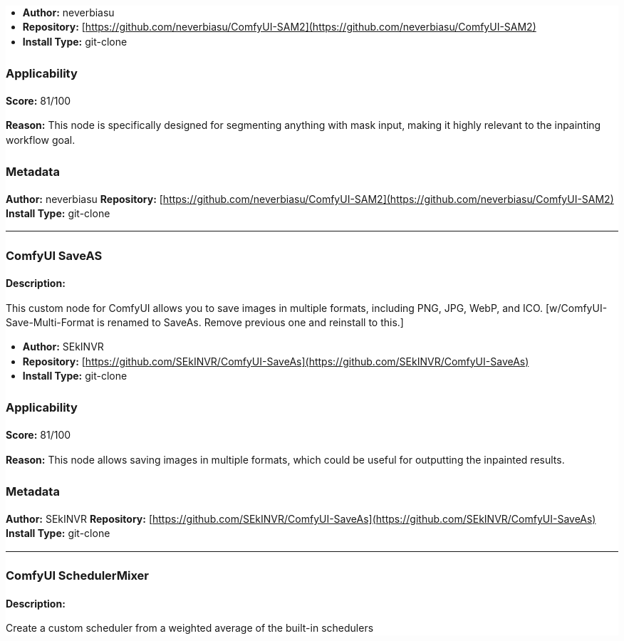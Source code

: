 - **Author:** neverbiasu
- **Repository:** [https://github.com/neverbiasu/ComfyUI-SAM2](https://github.com/neverbiasu/ComfyUI-SAM2)
- **Install Type:** git-clone


### Applicability

**Score:** 81/100

**Reason:** This node is specifically designed for segmenting anything with mask input, making it highly relevant to the inpainting workflow goal.

### Metadata
**Author:** neverbiasu
**Repository:** [https://github.com/neverbiasu/ComfyUI-SAM2](https://github.com/neverbiasu/ComfyUI-SAM2)
**Install Type:** git-clone

---

### ComfyUI SaveAS

**Description:**

This custom node for ComfyUI allows you to save images in multiple formats, including PNG, JPG, WebP, and ICO.
[w/ComfyUI-Save-Multi-Format is renamed to SaveAs. Remove previous one and reinstall to this.]

- **Author:** SEkINVR
- **Repository:** [https://github.com/SEkINVR/ComfyUI-SaveAs](https://github.com/SEkINVR/ComfyUI-SaveAs)
- **Install Type:** git-clone


### Applicability

**Score:** 81/100

**Reason:** This node allows saving images in multiple formats, which could be useful for outputting the inpainted results.

### Metadata
**Author:** SEkINVR
**Repository:** [https://github.com/SEkINVR/ComfyUI-SaveAs](https://github.com/SEkINVR/ComfyUI-SaveAs)
**Install Type:** git-clone

---

### ComfyUI SchedulerMixer

**Description:**

Create a custom scheduler from a weighted average of the built-in schedulers

